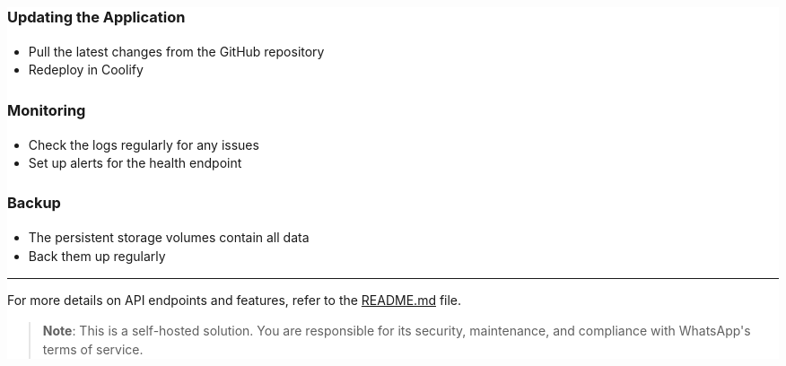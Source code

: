 ### Updating the Application
- Pull the latest changes from the GitHub repository
- Redeploy in Coolify

### Monitoring
- Check the logs regularly for any issues
- Set up alerts for the health endpoint

### Backup
- The persistent storage volumes contain all data
- Back them up regularly

---

For more details on API endpoints and features, refer to the [README.md](README.md) file.

> **Note**: This is a self-hosted solution. You are responsible for its security, maintenance, and compliance with WhatsApp's terms of service.
